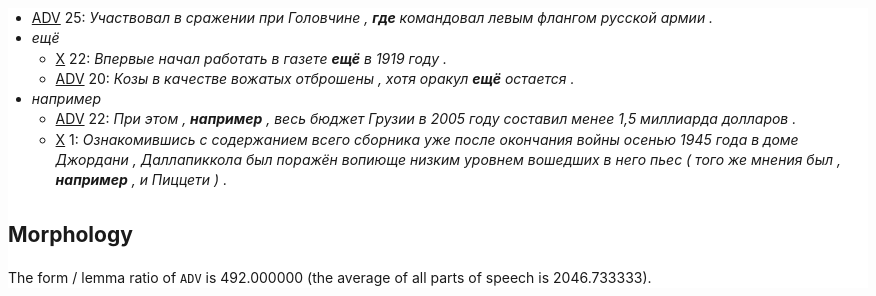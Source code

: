   * [ADV]() 25: <em>Участвовал в сражении при Головчине , <b>где</b> командовал левым флангом русской армии .</em>
* <em>ещё</em>
  * [X]() 22: <em>Впервые начал работать в газете <b>ещё</b> в 1919 году .</em>
  * [ADV]() 20: <em>Козы в качестве вожатых отброшены , хотя оракул <b>ещё</b> остается .</em>
* <em>например</em>
  * [ADV]() 22: <em>При этом , <b>например</b> , весь бюджет Грузии в 2005 году составил менее 1,5 миллиарда долларов .</em>
  * [X]() 1: <em>Ознакомившись с содержанием всего сборника уже после окончания войны осенью 1945 года в доме Джордани , Даллапиккола был поражён вопиюще низким уровнем вошедших в него пьес ( того же мнения был , <b>например</b> , и Пиццети ) .</em>

## Morphology

The form / lemma ratio of `ADV` is 492.000000 (the average of all parts of speech is 2046.733333).

